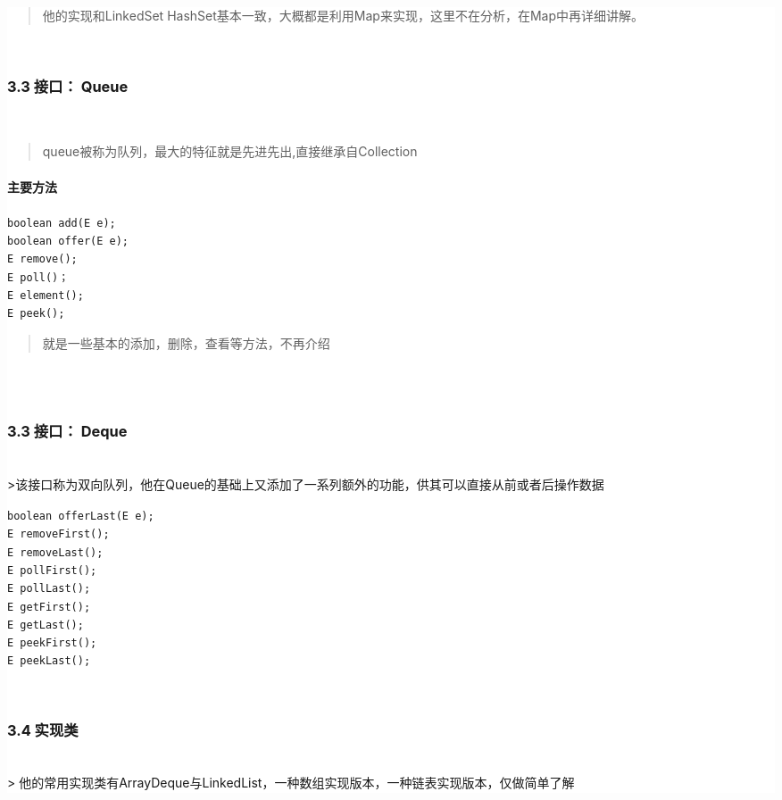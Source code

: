 
>他的实现和LinkedSet HashSet基本一致，大概都是利用Map来实现，这里不在分析，在Map中再详细讲解。




<br>



### 3.3 接口： Queue 

<br>

>queue被称为队列，最大的特征就是先进先出,直接继承自Collection

#### 主要方法 

    boolean add(E e);
    boolean offer(E e);
    E remove();
    E poll()；
    E element();
    E peek();
>就是一些基本的添加，删除，查看等方法，不再介绍

<br>


<br>



### 3.3 接口： Deque 

<br> 
>该接口称为双向队列，他在Queue的基础上又添加了一系列额外的功能，供其可以直接从前或者后操作数据  


    boolean offerLast(E e);
    E removeFirst();
    E removeLast();
    E pollFirst();
    E pollLast();
    E getFirst();
    E getLast();
    E peekFirst();
    E peekLast();

<br>

### 3.4 实现类 

<br>
> 他的常用实现类有ArrayDeque与LinkedList，一种数组实现版本，一种链表实现版本，仅做简单了解   
